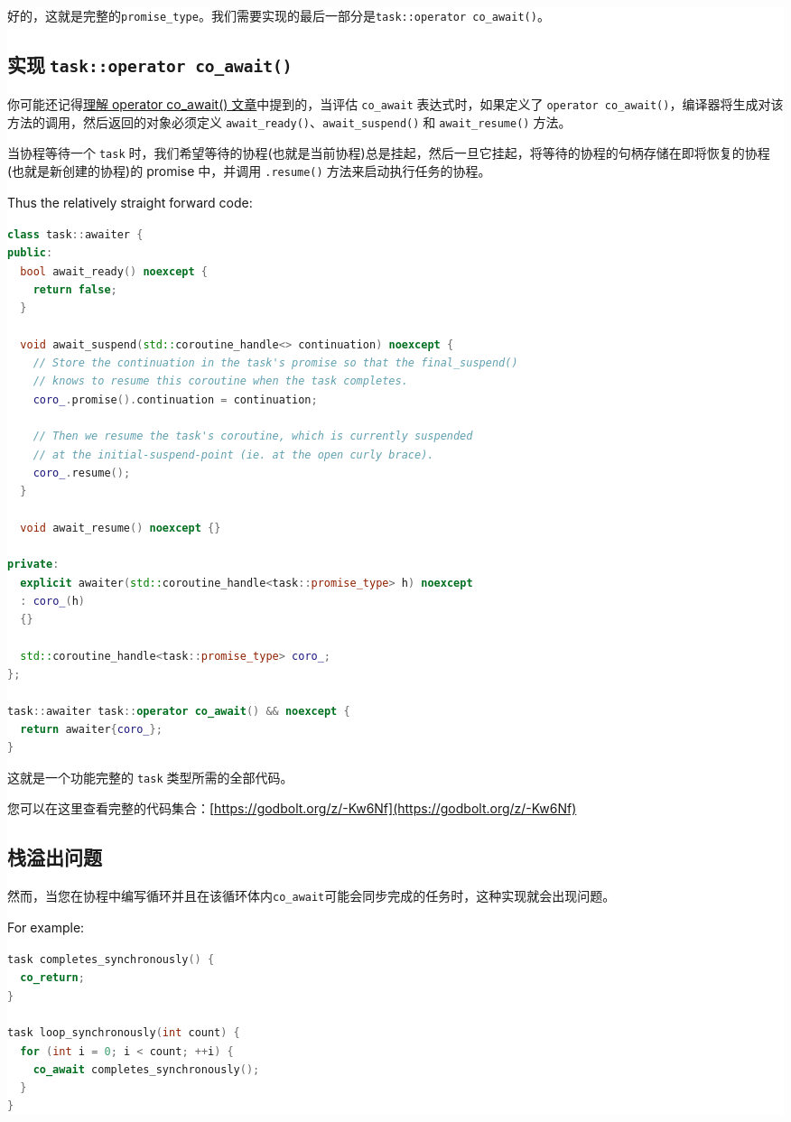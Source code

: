 
好的，这就是完整的`promise_type`。我们需要实现的最后一部分是`task::operator co_await()`。

## 实现 `task::operator co_await()`

你可能还记得[理解 operator co_await() 文章](https://lewissbaker.github.io/2017/11/17/understanding-operator-co-await)中提到的，当评估 `co_await` 表达式时，如果定义了 `operator co_await()`，编译器将生成对该方法的调用，然后返回的对象必须定义 `await_ready()`、`await_suspend()` 和 `await_resume()` 方法。

当协程等待一个 `task` 时，我们希望等待的协程(也就是当前协程)总是挂起，然后一旦它挂起，将等待的协程的句柄存储在即将恢复的协程(也就是新创建的协程)的 promise 中，并调用 `.resume()` 方法来启动执行任务的协程。

Thus the relatively straight forward code:
```c++
class task::awaiter {
public:
  bool await_ready() noexcept {
    return false;
  }

  void await_suspend(std::coroutine_handle<> continuation) noexcept {
    // Store the continuation in the task's promise so that the final_suspend()
    // knows to resume this coroutine when the task completes.
    coro_.promise().continuation = continuation;

    // Then we resume the task's coroutine, which is currently suspended
    // at the initial-suspend-point (ie. at the open curly brace).
    coro_.resume();
  }

  void await_resume() noexcept {}

private:
  explicit awaiter(std::coroutine_handle<task::promise_type> h) noexcept
  : coro_(h)
  {}

  std::coroutine_handle<task::promise_type> coro_;
};

task::awaiter task::operator co_await() && noexcept {
  return awaiter{coro_};
}
```

这就是一个功能完整的 `task` 类型所需的全部代码。

您可以在这里查看完整的代码集合：[https://godbolt.org/z/-Kw6Nf](https://godbolt.org/z/-Kw6Nf)

## 栈溢出问题

然而，当您在协程中编写循环并且在该循环体内`co_await`可能会同步完成的任务时，这种实现就会出现问题。

For example:
```c++
task completes_synchronously() {
  co_return;
}

task loop_synchronously(int count) {
  for (int i = 0; i < count; ++i) {
    co_await completes_synchronously();
  }
}
```
